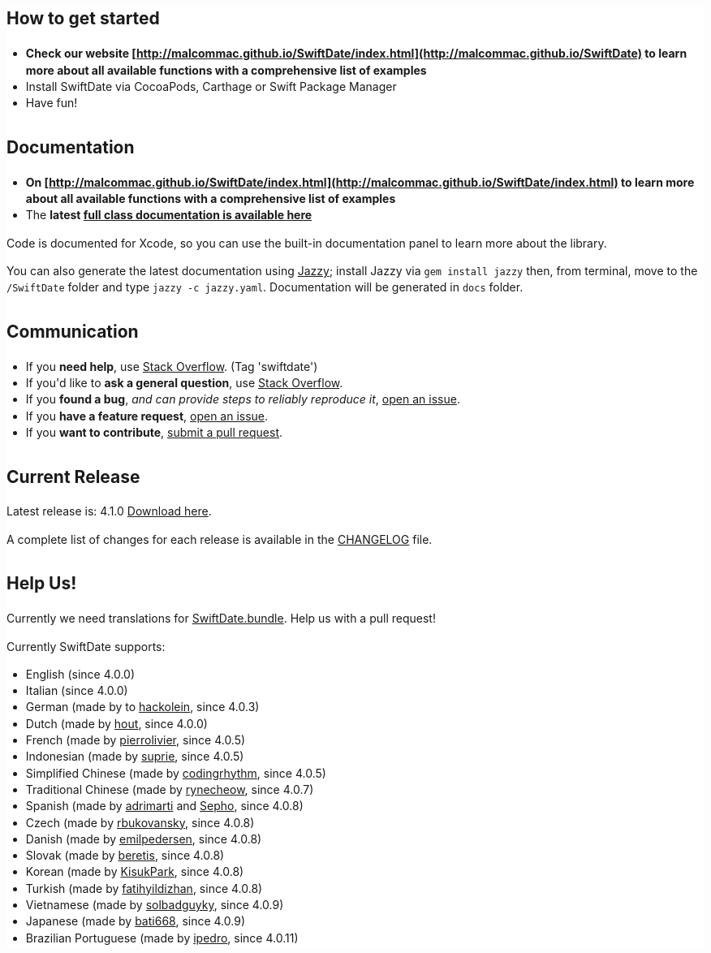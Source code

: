 ## How to get started

* **Check our website [http://malcommac.github.io/SwiftDate/index.html](http://malcommac.github.io/SwiftDate) to learn more about all available functions with a comprehensive list of examples**
* Install SwiftDate via CocoaPods, Carthage or Swift Package Manager
* Have fun!

## Documentation
* **On [http://malcommac.github.io/SwiftDate/index.html](http://malcommac.github.io/SwiftDate/index.html) to learn more about all available functions with a comprehensive list of examples**
* The **latest [full class documentation is available here](http://cocoadocs.org/docsets/SwiftDate/4.1.0/)**

Code is documented for Xcode, so you can use the built-in documentation panel to learn more about the library.

You can also generate the latest documentation using [Jazzy](https://github.com/realm/jazzy); install Jazzy via ```gem install jazzy``` then, from terminal, move to the ```/SwiftDate``` folder and type ```jazzy -c jazzy.yaml```. Documentation will be generated in ```docs``` folder.

## Communication
- If you **need help**, use [Stack Overflow](http://stackoverflow.com/questions/tagged/swiftdate). (Tag 'swiftdate')
- If you'd like to **ask a general question**, use [Stack Overflow](http://stackoverflow.com/questions/tagged/swiftdate).
- If you **found a bug**, _and can provide steps to reliably reproduce it_, [open an issue](https://github.com/malcommac/SwiftDate/issues/new).
- If you **have a feature request**, [open an issue](https://github.com/malcommac/SwiftDate/issues/new).
- If you **want to contribute**, [submit a pull request](https://github.com/malcommac/SwiftDate/compare).

## Current Release

Latest release is: 4.1.0 [Download here](https://github.com/malcommac/SwiftDate/releases/tag/4.1.0).

A complete list of changes for each release is available in the [CHANGELOG](CHANGELOG.md) file.

## Help Us!
Currently we need translations for [SwiftDate.bundle](https://github.com/malcommac/SwiftDate/tree/master/Sources/SwiftDate/SwiftDate.bundle).
Help us with a pull request!

Currently SwiftDate supports:
* English (since 4.0.0)
* Italian (since 4.0.0)
* German (made by to [hackolein](https://github.com/hackolein), since 4.0.3)
* Dutch (made by [hout](https://github.com/Hout), since 4.0.0)
* French (made by [pierrolivier](https://github.com/pierrolivier), since 4.0.5)
* Indonesian (made by [suprie](https://github.com/suprie), since 4.0.5)
* Simplified Chinese (made by [codingrhythm](https://github.com/codingrhythm), since 4.0.5)
* Traditional Chinese (made by [rynecheow](https://github.com/rynecheow), since 4.0.7)
* Spanish (made by [adrimarti](https://github.com/adrimarti) and [Sepho](https://github.com/Sepho), since 4.0.8)
* Czech (made by [rbukovansky](https://github.com/rbukovansky), since 4.0.8)
* Danish (made by [emilpedersen](https://github.com/emilpedersen), since 4.0.8)
* Slovak (made by [beretis](https://github.com/beretis), since 4.0.8)
* Korean (made by [KisukPark](https://github.com/KisukPark), since 4.0.8)
* Turkish (made by [fatihyildizhan](https://github.com/fatihyildizhan), since 4.0.8)
* Vietnamese (made by [solbadguyky](https://github.com/solbadguyky), since 4.0.9)
* Japanese (made by [bati668](https://github.com/bati668), since 4.0.9)
* Brazilian Portuguese (made by [ipedro](https://github.com/ipedro), since 4.0.11)